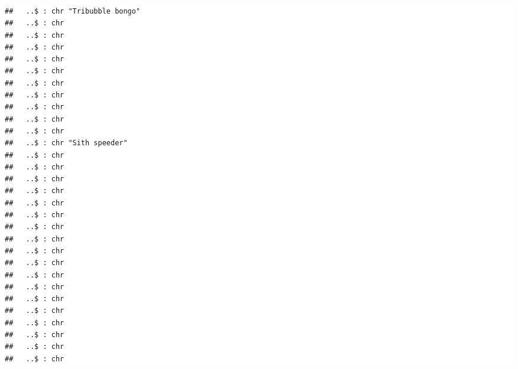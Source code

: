     ##   ..$ : chr "Tribubble bongo"
    ##   ..$ : chr 
    ##   ..$ : chr 
    ##   ..$ : chr 
    ##   ..$ : chr 
    ##   ..$ : chr 
    ##   ..$ : chr 
    ##   ..$ : chr 
    ##   ..$ : chr 
    ##   ..$ : chr 
    ##   ..$ : chr 
    ##   ..$ : chr "Sith speeder"
    ##   ..$ : chr 
    ##   ..$ : chr 
    ##   ..$ : chr 
    ##   ..$ : chr 
    ##   ..$ : chr 
    ##   ..$ : chr 
    ##   ..$ : chr 
    ##   ..$ : chr 
    ##   ..$ : chr 
    ##   ..$ : chr 
    ##   ..$ : chr 
    ##   ..$ : chr 
    ##   ..$ : chr 
    ##   ..$ : chr 
    ##   ..$ : chr 
    ##   ..$ : chr 
    ##   ..$ : chr 
    ##   ..$ : chr 